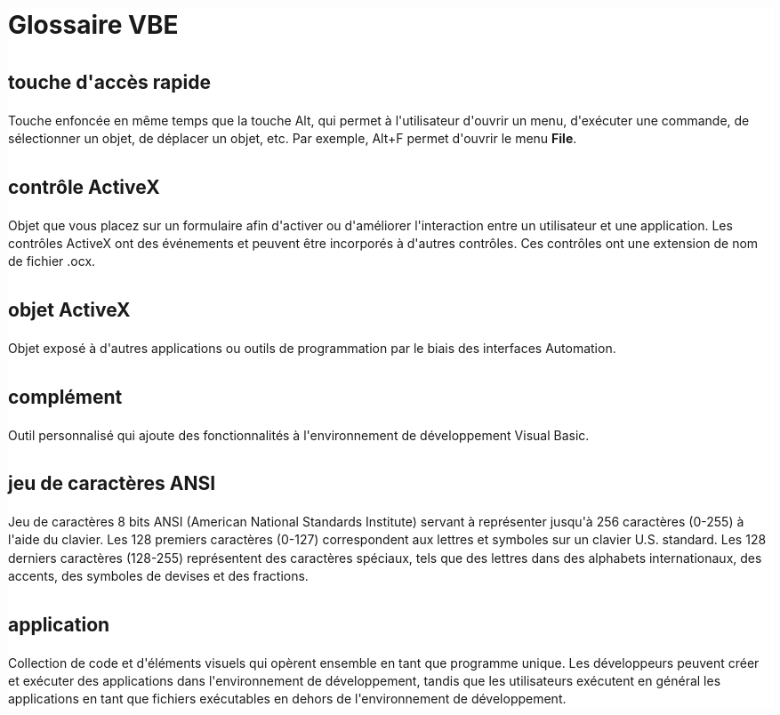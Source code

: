 
# Glossaire VBE

## touche d'accès rapide

Touche enfoncée en même temps que la touche Alt, qui permet à l'utilisateur d'ouvrir un menu, d'exécuter une commande, de sélectionner un objet, de déplacer un objet, etc. Par exemple, Alt+F permet d'ouvrir le menu  **File**.
 

 

## contrôle ActiveX

Objet que vous placez sur un formulaire afin d'activer ou d'améliorer l'interaction entre un utilisateur et une application. Les contrôles ActiveX ont des événements et peuvent être incorporés à d'autres contrôles. Ces contrôles ont une extension de nom de fichier .ocx.
 

 

## objet ActiveX

Objet exposé à d'autres applications ou outils de programmation par le biais des interfaces Automation.
 

 

## complément

Outil personnalisé qui ajoute des fonctionnalités à l'environnement de développement Visual Basic.
 

 

## jeu de caractères ANSI

Jeu de caractères 8 bits ANSI (American National Standards Institute) servant à représenter jusqu'à 256 caractères (0-255) à l'aide du clavier. Les 128 premiers caractères (0-127) correspondent aux lettres et symboles sur un clavier U.S. standard. Les 128 derniers caractères (128-255) représentent des caractères spéciaux, tels que des lettres dans des alphabets internationaux, des accents, des symboles de devises et des fractions.
 

 

## application

Collection de code et d'éléments visuels qui opèrent ensemble en tant que programme unique. Les développeurs peuvent créer et exécuter des applications dans l'environnement de développement, tandis que les utilisateurs exécutent en général les applications en tant que fichiers exécutables en dehors de l'environnement de développement.
 

 
